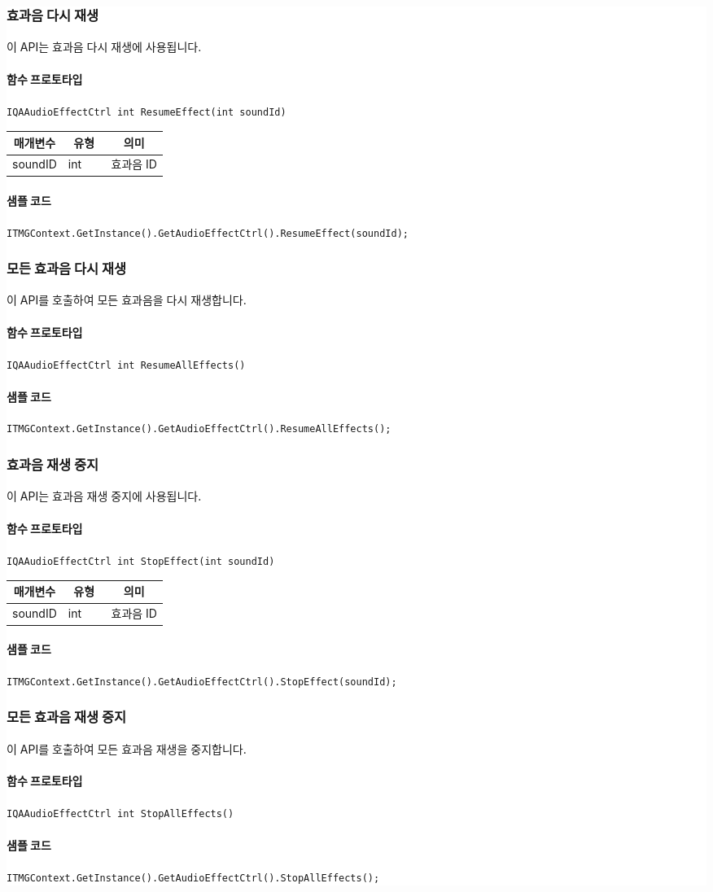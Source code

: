 ### 효과음 다시 재생
이 API는 효과음 다시 재생에 사용됩니다.
#### 함수 프로토타입  
```
IQAAudioEffectCtrl int ResumeEffect(int soundId)
```
|매개변수     | 유형         |의미|
| ------------- |:-------------:|-------------|
| soundID    |int                    |효과음 ID|

#### 샘플 코드  
```
ITMGContext.GetInstance().GetAudioEffectCtrl().ResumeEffect(soundId);
```



### 모든 효과음 다시 재생
이 API를 호출하여 모든 효과음을 다시 재생합니다.
#### 함수 프로토타입  
```
IQAAudioEffectCtrl int ResumeAllEffects()
```
#### 샘플 코드  
```
ITMGContext.GetInstance().GetAudioEffectCtrl().ResumeAllEffects();
```

### 효과음 재생 중지
이 API는 효과음 재생 중지에 사용됩니다.
#### 함수 프로토타입
```
IQAAudioEffectCtrl int StopEffect(int soundId)
```
|매개변수     | 유형         |의미|
| ------------- |:-------------:|-------------|
| soundID    |int                    |효과음 ID|

#### 샘플 코드  
```
ITMGContext.GetInstance().GetAudioEffectCtrl().StopEffect(soundId);
```

### 모든 효과음 재생 중지
이 API를 호출하여 모든 효과음 재생을 중지합니다.
#### 함수 프로토타입  
```
IQAAudioEffectCtrl int StopAllEffects()
```
#### 샘플 코드  
```
ITMGContext.GetInstance().GetAudioEffectCtrl().StopAllEffects();
```
